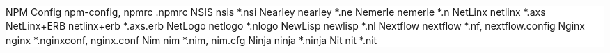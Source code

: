 <tr>
<td>NPM Config</td>
<td>npm-config, npmrc</td>
<td>.npmrc</td>
</tr>
<tr>
<td>NSIS</td>
<td>nsis</td>
<td>*.nsi</td>
</tr>
<tr>
<td>Nearley</td>
<td>nearley</td>
<td>*.ne</td>
</tr>
<tr>
<td>Nemerle</td>
<td>nemerle</td>
<td>*.n</td>
</tr>
<tr>
<td>NetLinx</td>
<td>netlinx</td>
<td>*.axs</td>
</tr>
<tr>
<td>NetLinx+ERB</td>
<td>netlinx+erb</td>
<td>*.axs.erb</td>
</tr>
<tr>
<td>NetLogo</td>
<td>netlogo</td>
<td>*.nlogo</td>
</tr>
<tr>
<td>NewLisp</td>
<td>newlisp</td>
<td>*.nl</td>
</tr>
<tr>
<td>Nextflow</td>
<td>nextflow</td>
<td>*.nf, nextflow.config</td>
</tr>
<tr>
<td>Nginx</td>
<td>nginx</td>
<td>*.nginxconf, nginx.conf</td>
</tr>
<tr>
<td>Nim</td>
<td>nim</td>
<td>*.nim, nim.cfg</td>
</tr>
<tr>
<td>Ninja</td>
<td>ninja</td>
<td>*.ninja</td>
</tr>
<tr>
<td>Nit</td>
<td>nit</td>
<td>*.nit</td>